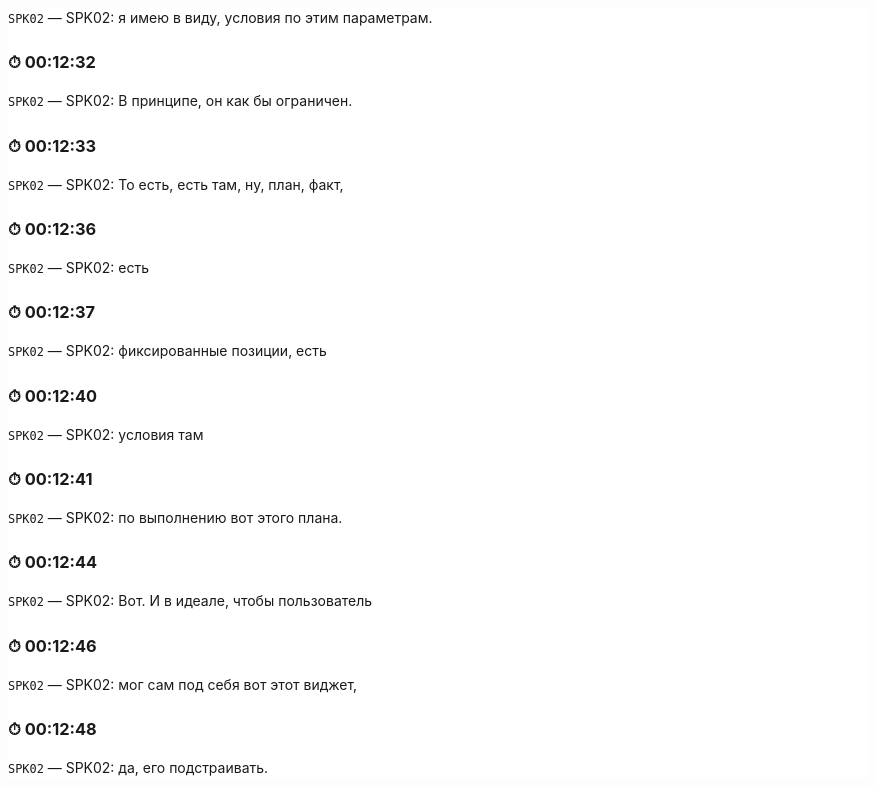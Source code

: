 `SPK02` — SPK02:  я имею в виду, условия по этим параметрам.

<a id="tc001232"></a>

### ⏱ 00:12:32

`SPK02` — SPK02:  В принципе, он как бы ограничен.

<a id="tc001233"></a>

### ⏱ 00:12:33

`SPK02` — SPK02:  То есть, есть там, ну, план, факт,

<a id="tc001236"></a>

### ⏱ 00:12:36

`SPK02` — SPK02:  есть

<a id="tc001237"></a>

### ⏱ 00:12:37

`SPK02` — SPK02:  фиксированные позиции, есть

<a id="tc001240"></a>

### ⏱ 00:12:40

`SPK02` — SPK02:  условия там

<a id="tc001241"></a>

### ⏱ 00:12:41

`SPK02` — SPK02:  по выполнению вот этого плана.

<a id="tc001244"></a>

### ⏱ 00:12:44

`SPK02` — SPK02:  Вот. И в идеале, чтобы пользователь

<a id="tc001246"></a>

### ⏱ 00:12:46

`SPK02` — SPK02:  мог сам под себя вот этот виджет,

<a id="tc001248"></a>

### ⏱ 00:12:48

`SPK02` — SPK02:  да, его подстраивать.

<a id="tc001250"></a>
